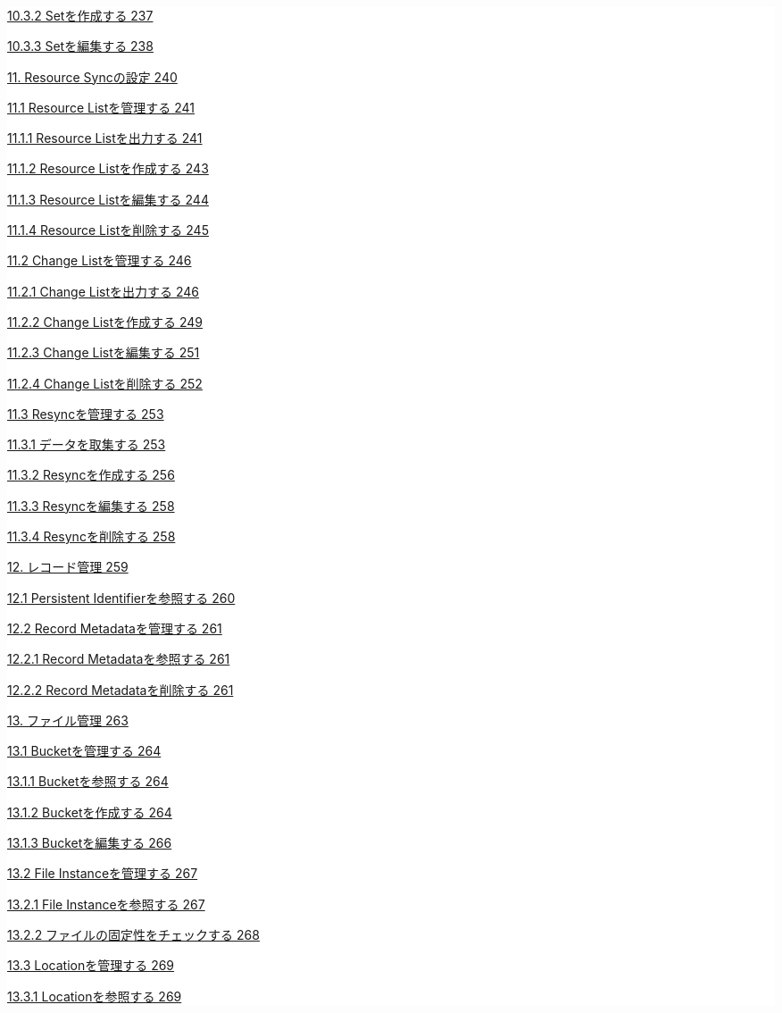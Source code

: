 [10.3.2 Setを作成する 237](#setを作成する)

[10.3.3 Setを編集する 238](#setを編集する)

[11. Resource Syncの設定 240](#resource-syncの設定)

[11.1 Resource Listを管理する 241](#resource-listを管理する)

[11.1.1 Resource Listを出力する 241](#resource-listを出力する)

[11.1.2 Resource Listを作成する 243](#resource-listを作成する)

[11.1.3 Resource Listを編集する 244](#resource-listを編集する)

[11.1.4 Resource Listを削除する 245](#resource-listを削除する)

[11.2 Change Listを管理する 246](#change-listを管理する)

[11.2.1 Change Listを出力する 246](#change-listを出力する)

[11.2.2 Change Listを作成する 249](#change-listを作成する)

[11.2.3 Change Listを編集する 251](#change-listを編集する)

[11.2.4 Change Listを削除する 252](#change-listを削除する)

[11.3 Resyncを管理する 253](#resyncを管理する)

[11.3.1 データを取集する 253](#データを取集する)

[11.3.2 Resyncを作成する 256](#resyncを作成する)

[11.3.3 Resyncを編集する 258](#resyncを編集する)

[11.3.4 Resyncを削除する 258](#resyncを削除する)

[12. レコード管理 259](#レコード管理)

[12.1 Persistent Identifierを参照する 260](#persistent-identifierを参照する)

[12.2 Record Metadataを管理する 261](#record-metadataを管理する)

[12.2.1 Record Metadataを参照する 261](#record-metadataを参照する)

[12.2.2 Record Metadataを削除する 261](#record-metadataを削除する)

[13. ファイル管理 263](#ファイル管理)

[13.1 Bucketを管理する 264](#bucketを管理する)

[13.1.1 Bucketを参照する 264](#bucketを参照する)

[13.1.2 Bucketを作成する 264](#bucketを作成する)

[13.1.3 Bucketを編集する 266](#bucketを編集する)

[13.2 File Instanceを管理する 267](#file-instanceを管理する)

[13.2.1 File Instanceを参照する 267](#file-instanceを参照する)

[13.2.2 ファイルの固定性をチェックする 268](#ファイルの固定性をチェックする)

[13.3 Locationを管理する 269](#locationを管理する)

[13.3.1 Locationを参照する 269](#locationを参照する)

